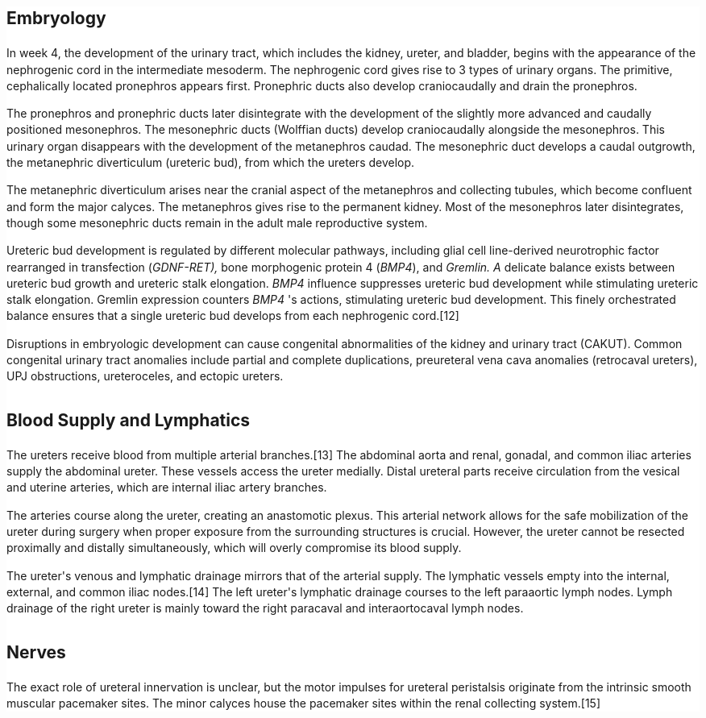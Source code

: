 ## Embryology

In week 4, the development of the urinary tract, which includes the kidney, ureter, and bladder, begins with the appearance of the nephrogenic cord in the intermediate mesoderm. The nephrogenic cord gives rise to 3 types of urinary organs. The primitive, cephalically located pronephros appears first. Pronephric ducts also develop craniocaudally and drain the pronephros. 

The pronephros and pronephric ducts later disintegrate with the development of the slightly more advanced and caudally positioned mesonephros. The mesonephric ducts (Wolffian ducts) develop craniocaudally alongside the mesonephros. This urinary organ disappears with the development of the metanephros caudad. The mesonephric duct develops a caudal outgrowth, the metanephric diverticulum (ureteric bud), from which the ureters develop. 

The metanephric diverticulum arises near the cranial aspect of the metanephros and collecting tubules, which become confluent and form the major calyces. The metanephros gives rise to the permanent kidney. Most of the mesonephros later disintegrates, though some mesonephric ducts remain in the adult male reproductive system. 

Ureteric bud development is regulated by different molecular pathways, including glial cell line-derived neurotrophic factor rearranged in transfection (_GDNF-RET),_ bone morphogenic protein 4 (_BMP4_), and _Gremlin. A_ delicate balance exists between ureteric bud growth and ureteric stalk elongation.  _BMP4_ influence suppresses ureteric bud development while stimulating ureteric stalk elongation. Gremlin expression counters  _BMP4_ 's actions, stimulating ureteric bud development. This finely orchestrated balance ensures that a single ureteric bud develops from each nephrogenic cord.[12]

Disruptions in embryologic development can cause congenital abnormalities of the kidney and urinary tract (CAKUT). Common congenital urinary tract anomalies include partial and complete duplications, preureteral vena cava anomalies (retrocaval ureters), UPJ obstructions, ureteroceles, and ectopic ureters. 

## Blood Supply and Lymphatics

The ureters receive blood from multiple arterial branches.[13] The abdominal aorta and renal, gonadal, and common iliac arteries supply the abdominal ureter. These vessels access the ureter medially. Distal ureteral parts receive circulation from the vesical and uterine arteries, which are internal iliac artery branches.

The arteries course along the ureter, creating an anastomotic plexus. This arterial network allows for the safe mobilization of the ureter during surgery when proper exposure from the surrounding structures is crucial. However, the ureter cannot be resected proximally and distally simultaneously, which will overly compromise its blood supply.

The ureter's venous and lymphatic drainage mirrors that of the arterial supply. The lymphatic vessels empty into the internal, external, and common iliac nodes.[14] The left ureter's lymphatic drainage courses to the left paraaortic lymph nodes. Lymph drainage of the right ureter is mainly toward the right paracaval and interaortocaval lymph nodes.

## Nerves

The exact role of ureteral innervation is unclear, but the motor impulses for ureteral peristalsis originate from the intrinsic smooth muscular pacemaker sites. The minor calyces house the pacemaker sites within the renal collecting system.[15]
